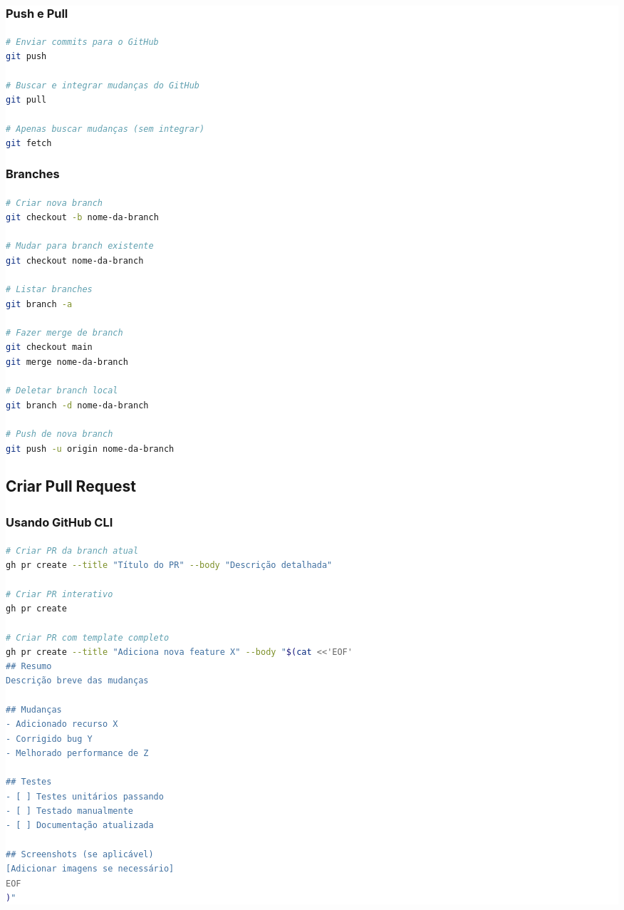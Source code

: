 ### Push e Pull
```bash
# Enviar commits para o GitHub
git push

# Buscar e integrar mudanças do GitHub
git pull

# Apenas buscar mudanças (sem integrar)
git fetch
```

### Branches
```bash
# Criar nova branch
git checkout -b nome-da-branch

# Mudar para branch existente
git checkout nome-da-branch

# Listar branches
git branch -a

# Fazer merge de branch
git checkout main
git merge nome-da-branch

# Deletar branch local
git branch -d nome-da-branch

# Push de nova branch
git push -u origin nome-da-branch
```

## Criar Pull Request

### Usando GitHub CLI
```bash
# Criar PR da branch atual
gh pr create --title "Título do PR" --body "Descrição detalhada"

# Criar PR interativo
gh pr create

# Criar PR com template completo
gh pr create --title "Adiciona nova feature X" --body "$(cat <<'EOF'
## Resumo
Descrição breve das mudanças

## Mudanças
- Adicionado recurso X
- Corrigido bug Y
- Melhorado performance de Z

## Testes
- [ ] Testes unitários passando
- [ ] Testado manualmente
- [ ] Documentação atualizada

## Screenshots (se aplicável)
[Adicionar imagens se necessário]
EOF
)"
```